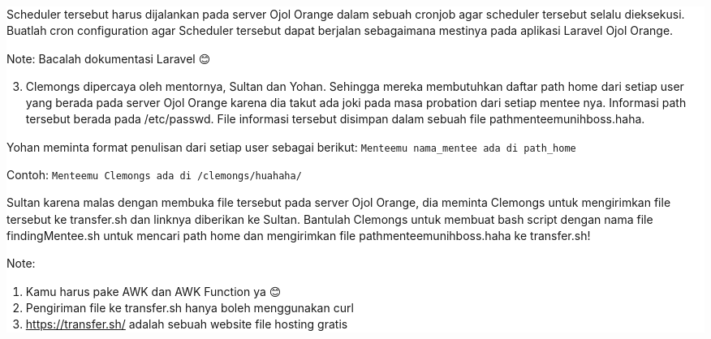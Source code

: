 Scheduler tersebut harus dijalankan pada server Ojol Orange dalam sebuah cronjob agar scheduler tersebut selalu dieksekusi. Buatlah cron configuration agar Scheduler tersebut dapat berjalan sebagaimana mestinya pada aplikasi Laravel Ojol Orange.

Note: Bacalah dokumentasi Laravel 😊

3. Clemongs dipercaya oleh mentornya, Sultan dan Yohan. Sehingga mereka membutuhkan daftar path home dari setiap user yang berada pada server Ojol Orange karena dia takut ada joki pada masa probation dari setiap mentee nya. Informasi path tersebut berada pada /etc/passwd. File informasi tersebut disimpan dalam sebuah file pathmenteemunihboss.haha. 

Yohan meminta format penulisan dari setiap user sebagai berikut:
`Menteemu nama_mentee ada di path_home`

Contoh:
`Menteemu Clemongs ada di /clemongs/huahaha/`

Sultan karena malas dengan membuka file tersebut pada server Ojol Orange, dia meminta Clemongs untuk mengirimkan file tersebut ke transfer.sh dan linknya diberikan ke Sultan. Bantulah Clemongs untuk membuat bash script dengan nama file findingMentee.sh untuk mencari path home dan mengirimkan file pathmenteemunihboss.haha ke transfer.sh!

Note: 
1. Kamu harus pake AWK dan AWK Function ya 😊
2. Pengiriman file ke transfer.sh hanya boleh menggunakan curl
3. https://transfer.sh/ adalah sebuah website file hosting gratis
